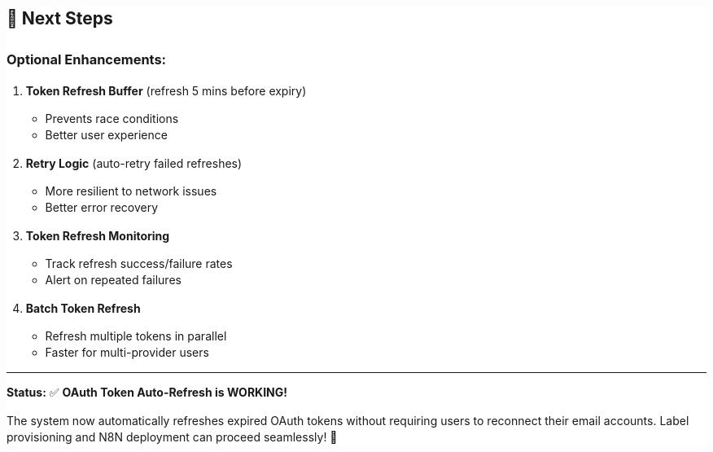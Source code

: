 
## 🚀 **Next Steps**

### **Optional Enhancements:**

1. **Token Refresh Buffer** (refresh 5 mins before expiry)
   - Prevents race conditions
   - Better user experience

2. **Retry Logic** (auto-retry failed refreshes)
   - More resilient to network issues
   - Better error recovery

3. **Token Refresh Monitoring**
   - Track refresh success/failure rates
   - Alert on repeated failures

4. **Batch Token Refresh**
   - Refresh multiple tokens in parallel
   - Faster for multi-provider users

---

**Status:** ✅ **OAuth Token Auto-Refresh is WORKING!**

The system now automatically refreshes expired OAuth tokens without requiring users to reconnect their email accounts. Label provisioning and N8N deployment can proceed seamlessly! 🎊


